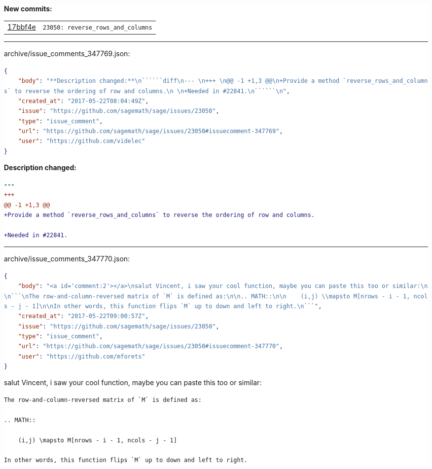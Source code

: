 <a id='comment:1'></a>
**New commits:**
<table><tr><td><a href="https://github.com/sagemath/sagetrac-mirror/commit/17bbf4e6f4e26032dc91957901106fc9048e9a88">17bbf4e</a></td><td><code>23050: reverse_rows_and_columns</code></td></tr></table>




---

archive/issue_comments_347769.json:
```json
{
    "body": "**Description changed:**\n``````diff\n--- \n+++ \n@@ -1 +1,3 @@\n+Provide a method `reverse_rows_and_columns` to reverse the ordering of row and columns.\n \n+Needed in #22841.\n``````\n",
    "created_at": "2017-05-22T08:04:49Z",
    "issue": "https://github.com/sagemath/sage/issues/23050",
    "type": "issue_comment",
    "url": "https://github.com/sagemath/sage/issues/23050#issuecomment-347769",
    "user": "https://github.com/videlec"
}
```

**Description changed:**
``````diff
--- 
+++ 
@@ -1 +1,3 @@
+Provide a method `reverse_rows_and_columns` to reverse the ordering of row and columns.
 
+Needed in #22841.
``````




---

archive/issue_comments_347770.json:
```json
{
    "body": "<a id='comment:2'></a>\nsalut Vincent, i saw your cool function, maybe you can paste this too or similar:\n\n```\nThe row-and-column-reversed matrix of `M` is defined as:\n\n.. MATH::\n\n    (i,j) \\mapsto M[nrows - i - 1, ncols - j - 1]\n\nIn other words, this function flips `M` up to down and left to right.\n```",
    "created_at": "2017-05-22T09:00:57Z",
    "issue": "https://github.com/sagemath/sage/issues/23050",
    "type": "issue_comment",
    "url": "https://github.com/sagemath/sage/issues/23050#issuecomment-347770",
    "user": "https://github.com/mforets"
}
```

<a id='comment:2'></a>
salut Vincent, i saw your cool function, maybe you can paste this too or similar:

```
The row-and-column-reversed matrix of `M` is defined as:

.. MATH::

    (i,j) \mapsto M[nrows - i - 1, ncols - j - 1]

In other words, this function flips `M` up to down and left to right.
```
